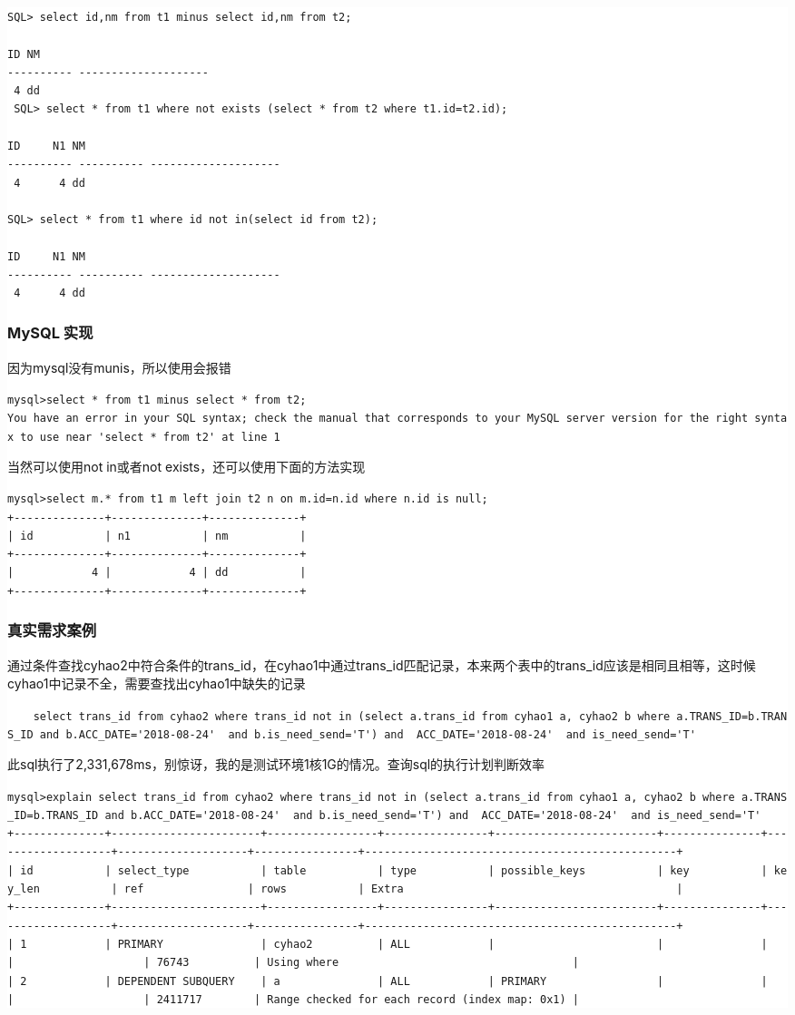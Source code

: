     SQL> select id,nm from t1 minus select id,nm from t2;

	ID NM
    ---------- --------------------
	 4 dd
     SQL> select * from t1 where not exists (select * from t2 where t1.id=t2.id);

	ID	   N1 NM
    ---------- ---------- --------------------
	 4	    4 dd

    SQL> select * from t1 where id not in(select id from t2);

	ID	   N1 NM
    ---------- ---------- --------------------
	 4	    4 dd



### MySQL 实现

因为mysql没有munis，所以使用会报错
    
    mysql>select * from t1 minus select * from t2;
    You have an error in your SQL syntax; check the manual that corresponds to your MySQL server version for the right syntax to use near 'select * from t2' at line 1
    
当然可以使用not in或者not exists，还可以使用下面的方法实现
    
    mysql>select m.* from t1 m left join t2 n on m.id=n.id where n.id is null;
    +--------------+--------------+--------------+
    | id           | n1           | nm           |
    +--------------+--------------+--------------+
    |            4 |            4 | dd           |
    +--------------+--------------+--------------+

### 真实需求案例

通过条件查找cyhao2中符合条件的trans_id，在cyhao1中通过trans_id匹配记录，本来两个表中的trans_id应该是相同且相等，这时候cyhao1中记录不全，需要查找出cyhao1中缺失的记录
```
    select trans_id from cyhao2 where trans_id not in (select a.trans_id from cyhao1 a, cyhao2 b where a.TRANS_ID=b.TRANS_ID and b.ACC_DATE='2018-08-24'  and b.is_need_send='T') and  ACC_DATE='2018-08-24'  and is_need_send='T'
```
此sql执行了2,331,678ms，别惊讶，我的是测试环境1核1G的情况。查询sql的执行计划判断效率

```
mysql>explain select trans_id from cyhao2 where trans_id not in (select a.trans_id from cyhao1 a, cyhao2 b where a.TRANS_ID=b.TRANS_ID and b.ACC_DATE='2018-08-24'  and b.is_need_send='T') and  ACC_DATE='2018-08-24'  and is_need_send='T'
+--------------+-----------------------+-----------------+----------------+-------------------------+---------------+-------------------+--------------------+----------------+------------------------------------------------+
| id           | select_type           | table           | type           | possible_keys           | key           | key_len           | ref                | rows           | Extra                                          |
+--------------+-----------------------+-----------------+----------------+-------------------------+---------------+-------------------+--------------------+----------------+------------------------------------------------+
| 1            | PRIMARY               | cyhao2          | ALL            |                         |               |                   |                    | 76743          | Using where                                    |
| 2            | DEPENDENT SUBQUERY    | a               | ALL            | PRIMARY                 |               |                   |                    | 2411717        | Range checked for each record (index map: 0x1) |
```